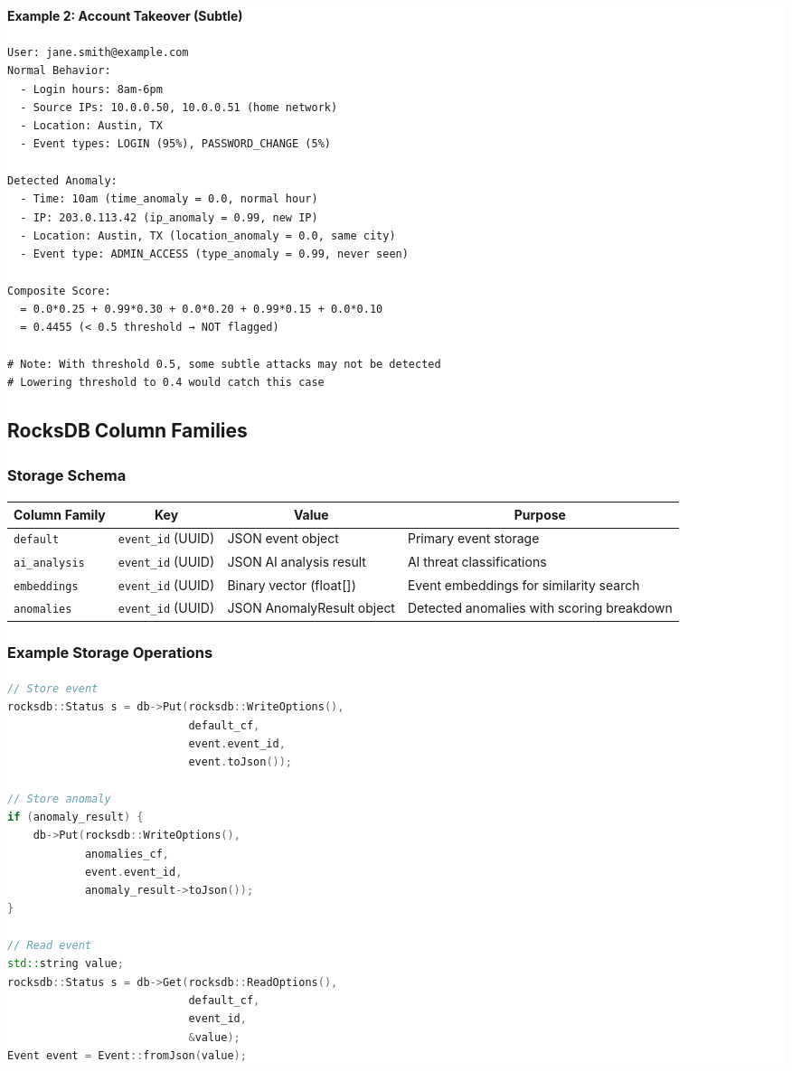 #### Example 2: Account Takeover (Subtle)
```
User: jane.smith@example.com
Normal Behavior:
  - Login hours: 8am-6pm
  - Source IPs: 10.0.0.50, 10.0.0.51 (home network)
  - Location: Austin, TX
  - Event types: LOGIN (95%), PASSWORD_CHANGE (5%)

Detected Anomaly:
  - Time: 10am (time_anomaly = 0.0, normal hour)
  - IP: 203.0.113.42 (ip_anomaly = 0.99, new IP)
  - Location: Austin, TX (location_anomaly = 0.0, same city)
  - Event type: ADMIN_ACCESS (type_anomaly = 0.99, never seen)

Composite Score:
  = 0.0*0.25 + 0.99*0.30 + 0.0*0.20 + 0.99*0.15 + 0.0*0.10
  = 0.4455 (< 0.5 threshold → NOT flagged)

# Note: With threshold 0.5, some subtle attacks may not be detected
# Lowering threshold to 0.4 would catch this case
```

## RocksDB Column Families

### Storage Schema

| Column Family | Key | Value | Purpose |
|---------------|-----|-------|---------|
| `default` | `event_id` (UUID) | JSON event object | Primary event storage |
| `ai_analysis` | `event_id` (UUID) | JSON AI analysis result | AI threat classifications |
| `embeddings` | `event_id` (UUID) | Binary vector (float[]) | Event embeddings for similarity search |
| `anomalies` | `event_id` (UUID) | JSON AnomalyResult object | Detected anomalies with scoring breakdown |

### Example Storage Operations

```cpp
// Store event
rocksdb::Status s = db->Put(rocksdb::WriteOptions(),
                            default_cf,
                            event.event_id,
                            event.toJson());

// Store anomaly
if (anomaly_result) {
    db->Put(rocksdb::WriteOptions(),
            anomalies_cf,
            event.event_id,
            anomaly_result->toJson());
}

// Read event
std::string value;
rocksdb::Status s = db->Get(rocksdb::ReadOptions(),
                            default_cf,
                            event_id,
                            &value);
Event event = Event::fromJson(value);
```
